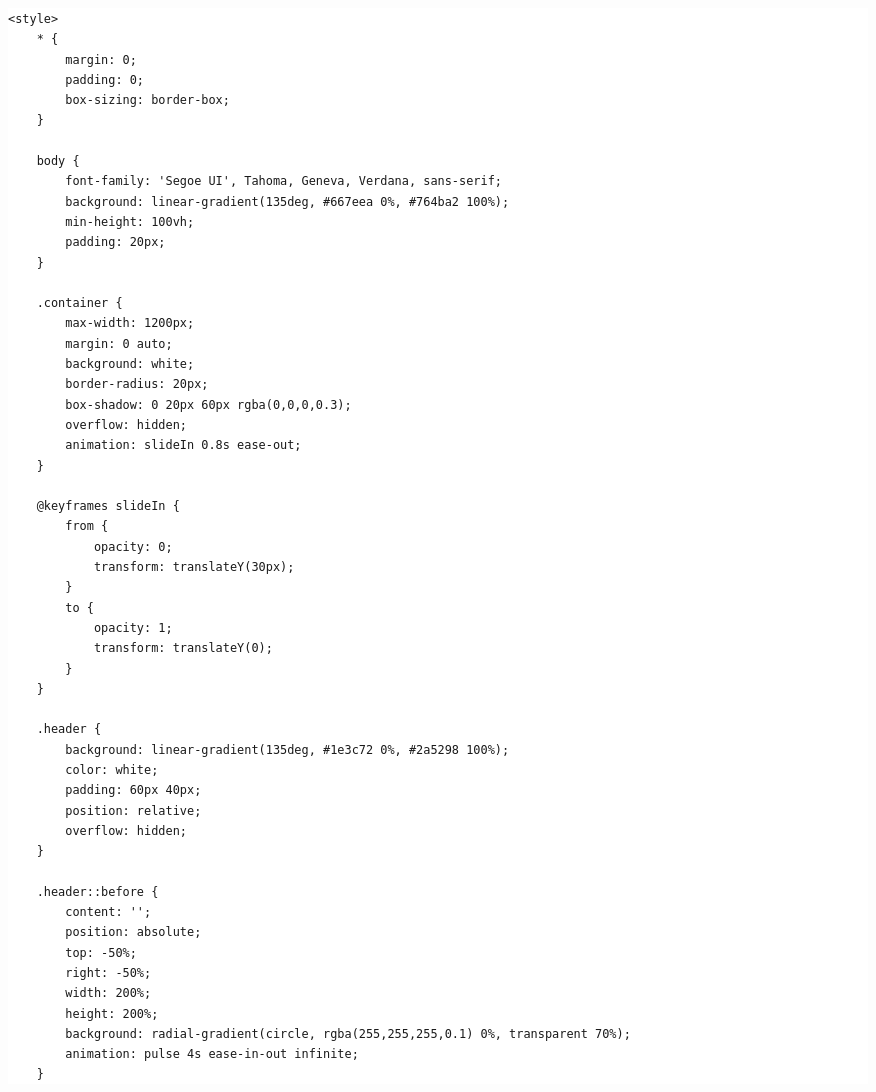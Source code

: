     <style>
        * {
            margin: 0;
            padding: 0;
            box-sizing: border-box;
        }

        body {
            font-family: 'Segoe UI', Tahoma, Geneva, Verdana, sans-serif;
            background: linear-gradient(135deg, #667eea 0%, #764ba2 100%);
            min-height: 100vh;
            padding: 20px;
        }

        .container {
            max-width: 1200px;
            margin: 0 auto;
            background: white;
            border-radius: 20px;
            box-shadow: 0 20px 60px rgba(0,0,0,0.3);
            overflow: hidden;
            animation: slideIn 0.8s ease-out;
        }

        @keyframes slideIn {
            from {
                opacity: 0;
                transform: translateY(30px);
            }
            to {
                opacity: 1;
                transform: translateY(0);
            }
        }

        .header {
            background: linear-gradient(135deg, #1e3c72 0%, #2a5298 100%);
            color: white;
            padding: 60px 40px;
            position: relative;
            overflow: hidden;
        }

        .header::before {
            content: '';
            position: absolute;
            top: -50%;
            right: -50%;
            width: 200%;
            height: 200%;
            background: radial-gradient(circle, rgba(255,255,255,0.1) 0%, transparent 70%);
            animation: pulse 4s ease-in-out infinite;
        }
